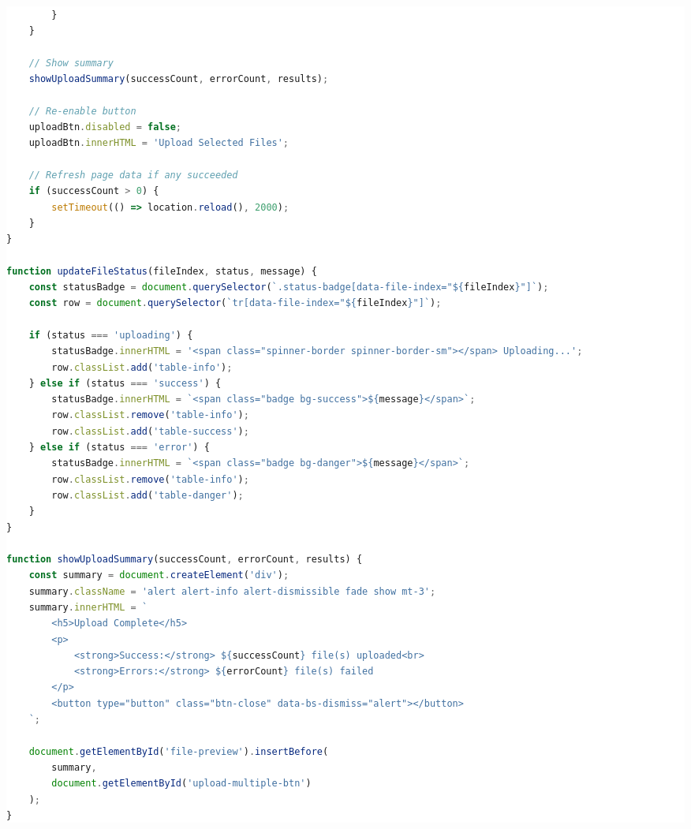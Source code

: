 ```javascript
        }
    }

    // Show summary
    showUploadSummary(successCount, errorCount, results);

    // Re-enable button
    uploadBtn.disabled = false;
    uploadBtn.innerHTML = 'Upload Selected Files';

    // Refresh page data if any succeeded
    if (successCount > 0) {
        setTimeout(() => location.reload(), 2000);
    }
}

function updateFileStatus(fileIndex, status, message) {
    const statusBadge = document.querySelector(`.status-badge[data-file-index="${fileIndex}"]`);
    const row = document.querySelector(`tr[data-file-index="${fileIndex}"]`);

    if (status === 'uploading') {
        statusBadge.innerHTML = '<span class="spinner-border spinner-border-sm"></span> Uploading...';
        row.classList.add('table-info');
    } else if (status === 'success') {
        statusBadge.innerHTML = `<span class="badge bg-success">${message}</span>`;
        row.classList.remove('table-info');
        row.classList.add('table-success');
    } else if (status === 'error') {
        statusBadge.innerHTML = `<span class="badge bg-danger">${message}</span>`;
        row.classList.remove('table-info');
        row.classList.add('table-danger');
    }
}

function showUploadSummary(successCount, errorCount, results) {
    const summary = document.createElement('div');
    summary.className = 'alert alert-info alert-dismissible fade show mt-3';
    summary.innerHTML = `
        <h5>Upload Complete</h5>
        <p>
            <strong>Success:</strong> ${successCount} file(s) uploaded<br>
            <strong>Errors:</strong> ${errorCount} file(s) failed
        </p>
        <button type="button" class="btn-close" data-bs-dismiss="alert"></button>
    `;

    document.getElementById('file-preview').insertBefore(
        summary,
        document.getElementById('upload-multiple-btn')
    );
}
```
